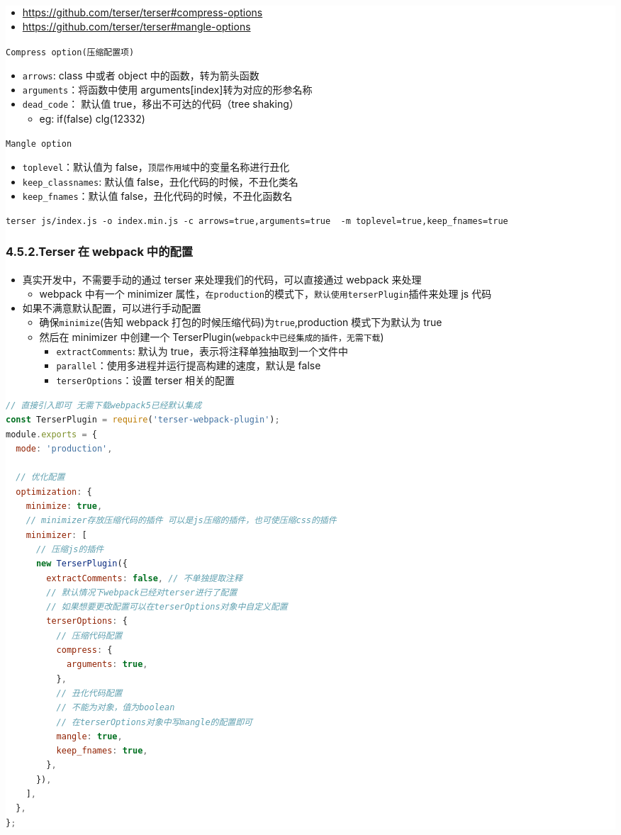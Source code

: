 - https://github.com/terser/terser#compress-options
- https://github.com/terser/terser#mangle-options

`Compress option(压缩配置项)`

- `arrows`: class 中或者 object 中的函数，转为箭头函数
- `arguments`：将函数中使用 arguments[index]转为对应的形参名称
- `dead_code`： 默认值 true，移出不可达的代码（tree shaking）
  - eg: if(false) clg(12332)

`Mangle option`

- `toplevel`：默认值为 false，`顶层作用域`中的变量名称进行丑化
- `keep_classnames`: 默认值 false，丑化代码的时候，不丑化类名
- `keep_fnames`：默认值 false，丑化代码的时候，不丑化函数名

```
terser js/index.js -o index.min.js -c arrows=true,arguments=true  -m toplevel=true,keep_fnames=true
```

### 4.5.2.Terser 在 webpack 中的配置

- 真实开发中，不需要手动的通过 terser 来处理我们的代码，可以直接通过 webpack 来处理
  - webpack 中有一个 minimizer 属性，`在production`的模式下，`默认使用terserPlugin`插件来处理 js 代码
- 如果不满意默认配置，可以进行手动配置
  - 确保`minimize`(告知 webpack 打包的时候压缩代码)为`true`,production 模式下为默认为 true
  - 然后在 minimizer 中创建一个 TerserPlugin(`webpack中已经集成的插件，无需下载`)
    - `extractComments`: 默认为 true，表示将注释单独抽取到一个文件中
    - `parallel`：使用多进程并运行提高构建的速度，默认是 false
    - `terserOptions`：设置 terser 相关的配置

```javascript
// 直接引入即可 无需下载webpack5已经默认集成
const TerserPlugin = require('terser-webpack-plugin');
module.exports = {
  mode: 'production',

  // 优化配置
  optimization: {
    minimize: true,
    // minimizer存放压缩代码的插件 可以是js压缩的插件，也可使压缩css的插件
    minimizer: [
      // 压缩js的插件
      new TerserPlugin({
        extractComments: false, // 不单独提取注释
        // 默认情况下webpack已经对terser进行了配置
        // 如果想要更改配置可以在terserOptions对象中自定义配置
        terserOptions: {
          // 压缩代码配置
          compress: {
            arguments: true,
          },
          // 丑化代码配置
          // 不能为对象，值为boolean
          // 在terserOptions对象中写mangle的配置即可
          mangle: true,
          keep_fnames: true,
        },
      }),
    ],
  },
};
```

